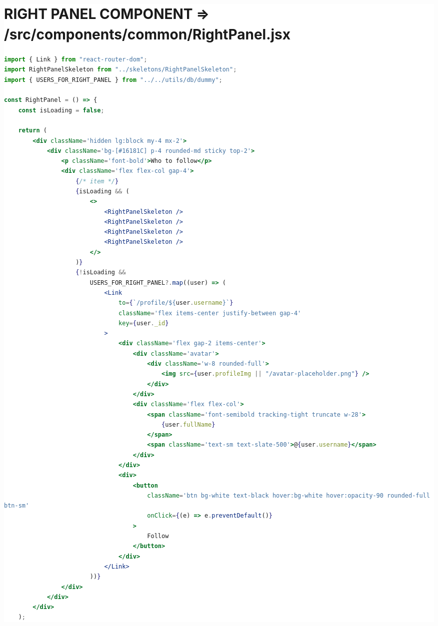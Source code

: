 # RIGHT PANEL COMPONENT => /src/components/common/RightPanel.jsx

```jsx
import { Link } from "react-router-dom";
import RightPanelSkeleton from "../skeletons/RightPanelSkeleton";
import { USERS_FOR_RIGHT_PANEL } from "../../utils/db/dummy";

const RightPanel = () => {
	const isLoading = false;

	return (
		<div className='hidden lg:block my-4 mx-2'>
			<div className='bg-[#16181C] p-4 rounded-md sticky top-2'>
				<p className='font-bold'>Who to follow</p>
				<div className='flex flex-col gap-4'>
					{/* item */}
					{isLoading && (
						<>
							<RightPanelSkeleton />
							<RightPanelSkeleton />
							<RightPanelSkeleton />
							<RightPanelSkeleton />
						</>
					)}
					{!isLoading &&
						USERS_FOR_RIGHT_PANEL?.map((user) => (
							<Link
								to={`/profile/${user.username}`}
								className='flex items-center justify-between gap-4'
								key={user._id}
							>
								<div className='flex gap-2 items-center'>
									<div className='avatar'>
										<div className='w-8 rounded-full'>
											<img src={user.profileImg || "/avatar-placeholder.png"} />
										</div>
									</div>
									<div className='flex flex-col'>
										<span className='font-semibold tracking-tight truncate w-28'>
											{user.fullName}
										</span>
										<span className='text-sm text-slate-500'>@{user.username}</span>
									</div>
								</div>
								<div>
									<button
										className='btn bg-white text-black hover:bg-white hover:opacity-90 rounded-full btn-sm'
										onClick={(e) => e.preventDefault()}
									>
										Follow
									</button>
								</div>
							</Link>
						))}
				</div>
			</div>
		</div>
	);
```